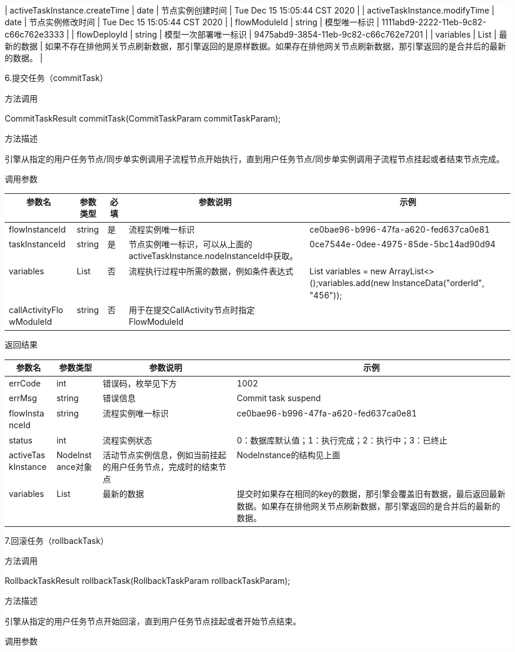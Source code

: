 | activeTaskInstance.createTime     | date               | 节点实例创建时间                                       | Tue Dec 15 15:05:44 CST 2020                                                                                             |
| activeTaskInstance.modifyTime     | date               | 节点实例修改时间                                       | Tue Dec 15 15:05:44 CST 2020                                                                                             |
| flowModuleId                      | string             | 模型唯一标识                                             | 1111abd9-2222-11eb-9c82-c66c762e3333                                                                                     |
| flowDeployId                      | string             | 模型一次部署唯一标识                                 | 9475abd9-3854-11eb-9c82-c66c762e7201                                                                                     |
| variables                         | List<InstanceData> | 最新的数据                                                | 如果不存在排他网关节点刷新数据，那引擎返回的是原样数据。如果存在排他网关节点刷新数据，那引擎返回的是合并后的最新的数据。 |


6.提交任务（commitTask）

方法调用

CommitTaskResult commitTask(CommitTaskParam commitTaskParam);

方法描述

引擎从指定的用户任务节点/同步单实例调用子流程节点开始执行，直到用户任务节点/同步单实例调用子流程节点挂起或者结束节点完成。

调用参数

| 参数名      | 参数类型       | 必填 | 参数说明                                                            | 示例                                                                                              |
| -------------- | ------------------ | ---- | ----------------------------------------------------------------------- | --------------------------------------------------------------------------------------------------- |
| flowInstanceId | string             | 是  | 流程实例唯一标识                                                | ce0bae96-b996-47fa-a620-fed637ca0e81                                                                |
| taskInstanceId | string             | 是  | 节点实例唯一标识，可以从上面的activeTaskInstance.nodeInstanceId中获取。 | 0ce7544e-0dee-4975-85de-5bc14ad90d94                                                                |
| variables      | List<InstanceData> | 否  | 流程执行过程中所需的数据，例如条件表达式            | List<InstanceData> variables = new ArrayList<>();variables.add(new InstanceData("orderId", "456")); |
| callActivityFlowModuleId | string | 否  | 用于在提交CallActivity节点时指定FlowModuleId            |  |

返回结果

| 参数名          | 参数类型       | 参数说明                                                   | 示例                                                                                                                                  |
| ------------------ | ------------------ | -------------------------------------------------------------- | --------------------------------------------------------------------------------------------------------------------------------------- |
| errCode            | int                | 错误码，枚举见下方                                    | 1002                                                                                                                                    |
| errMsg             | string             | 错误信息                                                   | Commit task suspend                                                                                                                     |
| flowInstanceId     | string             | 流程实例唯一标识                                       | ce0bae96-b996-47fa-a620-fed637ca0e81                                                                                                    |
| status             | int                | 流程实例状态                                             | 0：数据库默认值；1：执行完成；2：执行中；3：已终止                                                               |
| activeTaskInstance | NodeInstance对象 | 活动节点实例信息，例如当前挂起的用户任务节点，完成时的结束节点 | NodeInstance的结构见上面                                                                                                          |
| variables          | List<InstanceData> | 最新的数据                                                | 提交时如果存在相同的key的数据，那引擎会覆盖旧有数据，最后返回最新数据。如果存在排他网关节点刷新数据，那引擎返回的是合并后的最新的数据。 |

7.回滚任务（rollbackTask）

方法调用

RollbackTaskResult rollbackTask(RollbackTaskParam rollbackTaskParam);

方法描述

引擎从指定的用户任务节点开始回滚，直到用户任务节点挂起或者开始节点结束。

调用参数
